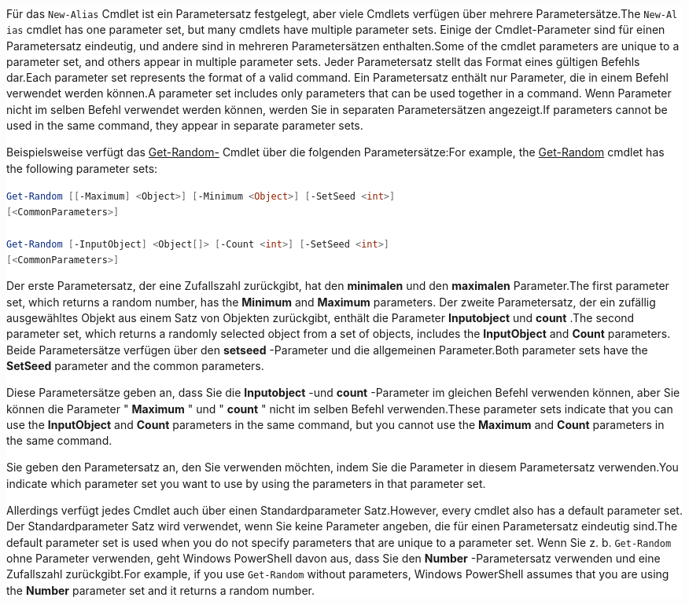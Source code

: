 <span data-ttu-id="667be-147">Für das `New-Alias` Cmdlet ist ein Parametersatz festgelegt, aber viele Cmdlets verfügen über mehrere Parametersätze.</span><span class="sxs-lookup"><span data-stu-id="667be-147">The `New-Alias` cmdlet has one parameter set, but many cmdlets have multiple parameter sets.</span></span> <span data-ttu-id="667be-148">Einige der Cmdlet-Parameter sind für einen Parametersatz eindeutig, und andere sind in mehreren Parametersätzen enthalten.</span><span class="sxs-lookup"><span data-stu-id="667be-148">Some of the cmdlet parameters are unique to a parameter set, and others appear in multiple parameter sets.</span></span> <span data-ttu-id="667be-149">Jeder Parametersatz stellt das Format eines gültigen Befehls dar.</span><span class="sxs-lookup"><span data-stu-id="667be-149">Each parameter set represents the format of a valid command.</span></span> <span data-ttu-id="667be-150">Ein Parametersatz enthält nur Parameter, die in einem Befehl verwendet werden können.</span><span class="sxs-lookup"><span data-stu-id="667be-150">A parameter set includes only parameters that can be used together in a command.</span></span> <span data-ttu-id="667be-151">Wenn Parameter nicht im selben Befehl verwendet werden können, werden Sie in separaten Parametersätzen angezeigt.</span><span class="sxs-lookup"><span data-stu-id="667be-151">If parameters cannot be used in the same command, they appear in separate parameter sets.</span></span>

<span data-ttu-id="667be-152">Beispielsweise verfügt das [Get-Random-](xref:Microsoft.PowerShell.Utility.Get-Random) Cmdlet über die folgenden Parametersätze:</span><span class="sxs-lookup"><span data-stu-id="667be-152">For example, the [Get-Random](xref:Microsoft.PowerShell.Utility.Get-Random) cmdlet has the following parameter sets:</span></span>

```powershell
Get-Random [[-Maximum] <Object>] [-Minimum <Object>] [-SetSeed <int>]
[<CommonParameters>]

Get-Random [-InputObject] <Object[]> [-Count <int>] [-SetSeed <int>]
[<CommonParameters>]
```

<span data-ttu-id="667be-153">Der erste Parametersatz, der eine Zufallszahl zurückgibt, hat den **minimalen** und den **maximalen** Parameter.</span><span class="sxs-lookup"><span data-stu-id="667be-153">The first parameter set, which returns a random number, has the **Minimum** and **Maximum** parameters.</span></span> <span data-ttu-id="667be-154">Der zweite Parametersatz, der ein zufällig ausgewähltes Objekt aus einem Satz von Objekten zurückgibt, enthält die Parameter **Inputobject** und **count** .</span><span class="sxs-lookup"><span data-stu-id="667be-154">The second parameter set, which returns a randomly selected object from a set of objects, includes the **InputObject** and **Count** parameters.</span></span> <span data-ttu-id="667be-155">Beide Parametersätze verfügen über den **setseed** -Parameter und die allgemeinen Parameter.</span><span class="sxs-lookup"><span data-stu-id="667be-155">Both parameter sets have the **SetSeed** parameter and the common parameters.</span></span>

<span data-ttu-id="667be-156">Diese Parametersätze geben an, dass Sie die **Inputobject** -und **count** -Parameter im gleichen Befehl verwenden können, aber Sie können die Parameter " **Maximum** " und " **count** " nicht im selben Befehl verwenden.</span><span class="sxs-lookup"><span data-stu-id="667be-156">These parameter sets indicate that you can use the **InputObject** and **Count** parameters in the same command, but you cannot use the **Maximum** and **Count** parameters in the same command.</span></span>

<span data-ttu-id="667be-157">Sie geben den Parametersatz an, den Sie verwenden möchten, indem Sie die Parameter in diesem Parametersatz verwenden.</span><span class="sxs-lookup"><span data-stu-id="667be-157">You indicate which parameter set you want to use by using the parameters in that parameter set.</span></span>

<span data-ttu-id="667be-158">Allerdings verfügt jedes Cmdlet auch über einen Standardparameter Satz.</span><span class="sxs-lookup"><span data-stu-id="667be-158">However, every cmdlet also has a default parameter set.</span></span> <span data-ttu-id="667be-159">Der Standardparameter Satz wird verwendet, wenn Sie keine Parameter angeben, die für einen Parametersatz eindeutig sind.</span><span class="sxs-lookup"><span data-stu-id="667be-159">The default parameter set is used when you do not specify parameters that are unique to a parameter set.</span></span> <span data-ttu-id="667be-160">Wenn Sie z. b. `Get-Random` ohne Parameter verwenden, geht Windows PowerShell davon aus, dass Sie den **Number** -Parametersatz verwenden und eine Zufallszahl zurückgibt.</span><span class="sxs-lookup"><span data-stu-id="667be-160">For example, if you use `Get-Random` without parameters, Windows PowerShell assumes that you are using the **Number** parameter set and it returns a random number.</span></span>
